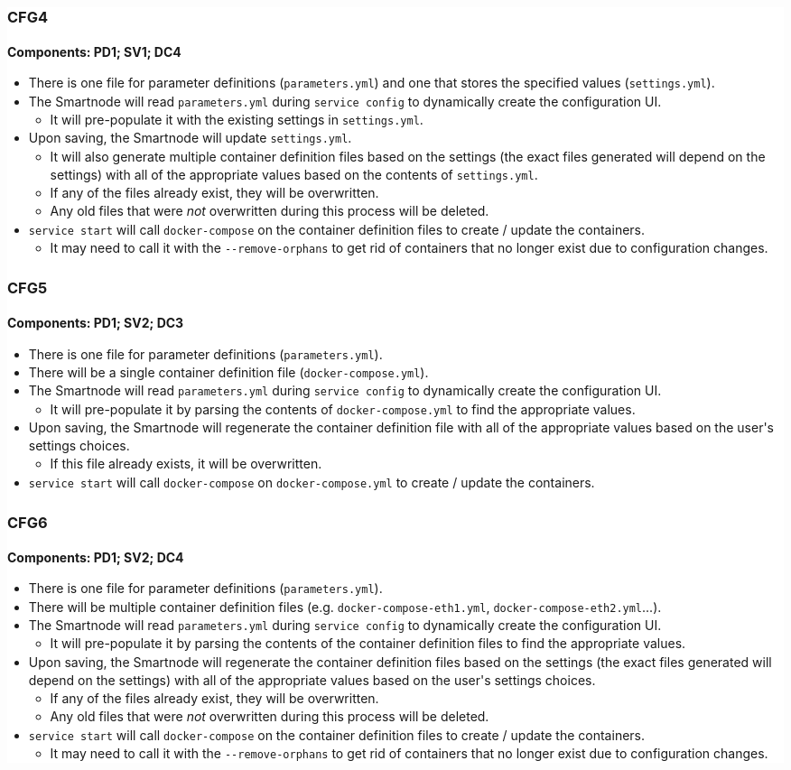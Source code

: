 
### CFG4

**Components: PD1; SV1; DC4**

- There is one file for parameter definitions (`parameters.yml`) and one that stores the specified values (`settings.yml`).
- The Smartnode will read `parameters.yml` during `service config` to dynamically create the configuration UI.
  - It will pre-populate it with the existing settings in `settings.yml`.
- Upon saving, the Smartnode will update `settings.yml`.
  - It will also generate multiple container definition files based on the settings (the exact files generated will depend on the settings) with all of the appropriate values based on the contents of `settings.yml`.
  - If any of the files already exist, they will be overwritten.
  - Any old files that were *not* overwritten during this process will be deleted.
- `service start` will call `docker-compose` on the container definition files to create / update the containers.
  - It may need to call it with the `--remove-orphans` to get rid of containers that no longer exist due to configuration changes.
  

### CFG5

**Components: PD1; SV2; DC3**

- There is one file for parameter definitions (`parameters.yml`).
- There will be a single container definition file (`docker-compose.yml`).
- The Smartnode will read `parameters.yml` during `service config` to dynamically create the configuration UI.
  - It will pre-populate it by parsing the contents of `docker-compose.yml` to find the appropriate values.
- Upon saving, the Smartnode will regenerate the container definition file with all of the appropriate values based on the user's settings choices.
  - If this file already exists, it will be overwritten.
- `service start` will call `docker-compose` on `docker-compose.yml` to create / update the containers.


### CFG6

**Components: PD1; SV2; DC4**

- There is one file for parameter definitions (`parameters.yml`).
- There will be multiple container definition files (e.g. `docker-compose-eth1.yml`, `docker-compose-eth2.yml`...).
- The Smartnode will read `parameters.yml` during `service config` to dynamically create the configuration UI.
  - It will pre-populate it by parsing the contents of the container definition files to find the appropriate values.
- Upon saving, the Smartnode will regenerate the container definition files based on the settings (the exact files generated will depend on the settings) with all of the appropriate values based on the user's settings choices.
  - If any of the files already exist, they will be overwritten.
  - Any old files that were *not* overwritten during this process will be deleted.
- `service start` will call `docker-compose` on the container definition files to create / update the containers.
  - It may need to call it with the `--remove-orphans` to get rid of containers that no longer exist due to configuration changes.
